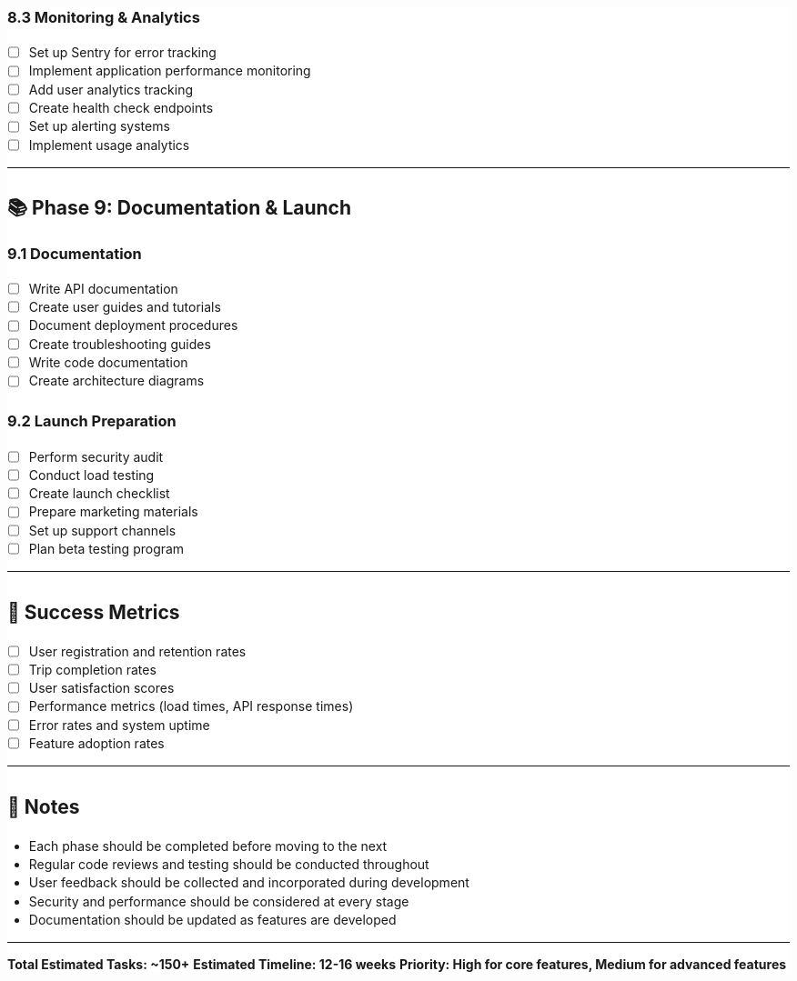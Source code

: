 ### 8.3 Monitoring & Analytics
- [ ] Set up Sentry for error tracking
- [ ] Implement application performance monitoring
- [ ] Add user analytics tracking
- [ ] Create health check endpoints
- [ ] Set up alerting systems
- [ ] Implement usage analytics

---

## 📚 Phase 9: Documentation & Launch

### 9.1 Documentation
- [ ] Write API documentation
- [ ] Create user guides and tutorials
- [ ] Document deployment procedures
- [ ] Create troubleshooting guides
- [ ] Write code documentation
- [ ] Create architecture diagrams

### 9.2 Launch Preparation
- [ ] Perform security audit
- [ ] Conduct load testing
- [ ] Create launch checklist
- [ ] Prepare marketing materials
- [ ] Set up support channels
- [ ] Plan beta testing program

---

## 🎯 Success Metrics
- [ ] User registration and retention rates
- [ ] Trip completion rates
- [ ] User satisfaction scores
- [ ] Performance metrics (load times, API response times)
- [ ] Error rates and system uptime
- [ ] Feature adoption rates

---

## 📝 Notes
- Each phase should be completed before moving to the next
- Regular code reviews and testing should be conducted throughout
- User feedback should be collected and incorporated during development
- Security and performance should be considered at every stage
- Documentation should be updated as features are developed

---

**Total Estimated Tasks: ~150+**
**Estimated Timeline: 12-16 weeks**
**Priority: High for core features, Medium for advanced features**
